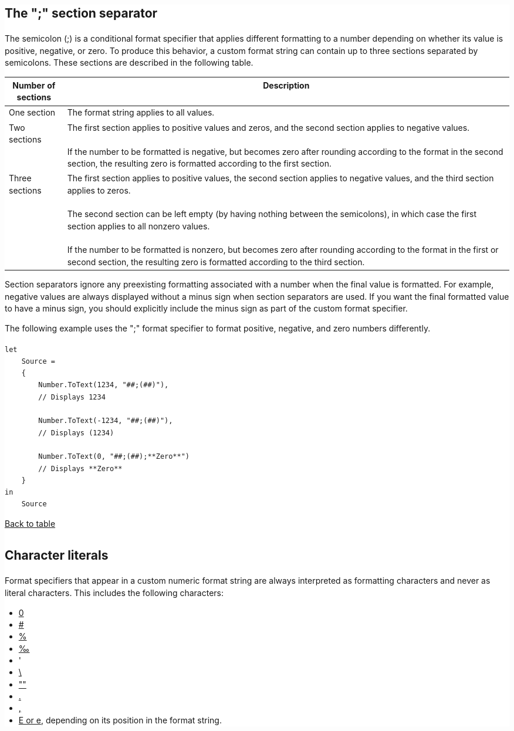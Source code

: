 <a name="SectionSeparator"></a>

## The ";" section separator

The semicolon (;) is a conditional format specifier that applies different formatting to a number depending on whether its value is positive, negative, or zero. To produce this behavior, a custom format string can contain up to three sections separated by semicolons. These sections are described in the following table.

|Number of sections|Description|
|------------------------|-----------------|
|One section|The format string applies to all values.|
|Two sections|The first section applies to positive values and zeros, and the second section applies to negative values.<br /><br /> If the number to be formatted is negative, but becomes zero after rounding according to the format in the second section, the resulting zero is formatted according to the first section.|
|Three sections|The first section applies to positive values, the second section applies to negative values, and the third section applies to zeros.<br /><br /> The second section can be left empty (by having nothing between the semicolons), in which case the first section applies to all nonzero values.<br /><br /> If the number to be formatted is nonzero, but becomes zero after rounding according to the format in the first or second section, the resulting zero is formatted according to the third section.|

Section separators ignore any preexisting formatting associated with a number when the final value is formatted. For example, negative values are always displayed without a minus sign when section separators are used. If you want the final formatted value to have a minus sign, you should explicitly include the minus sign as part of the custom format specifier.

The following example uses the ";" format specifier to format positive, negative, and zero numbers differently.

```powerquery-m
let
    Source =
    {
        Number.ToText(1234, "##;(##)"),
        // Displays 1234

        Number.ToText(-1234, "##;(##)"),
        // Displays (1234)

        Number.ToText(0, "##;(##);**Zero**")
        // Displays **Zero**
    }
in
    Source
```

[Back to table](#table)

## Character literals

Format specifiers that appear in a custom numeric format string are always interpreted as formatting characters and never as literal characters. This includes the following characters:

- [0](#Specifier0)
- [\#](#SpecifierD)
- [%](#SpecifierPct)
- [‰](#SpecifierPerMille)
- '
- [\\](#SpecifierEscape)
- [\""](#SpecifierEscape)
- [.](#SpecifierPt)
- [,](#SpecifierTh)
- [E or e](#SpecifierExponent), depending on its position in the format string.
